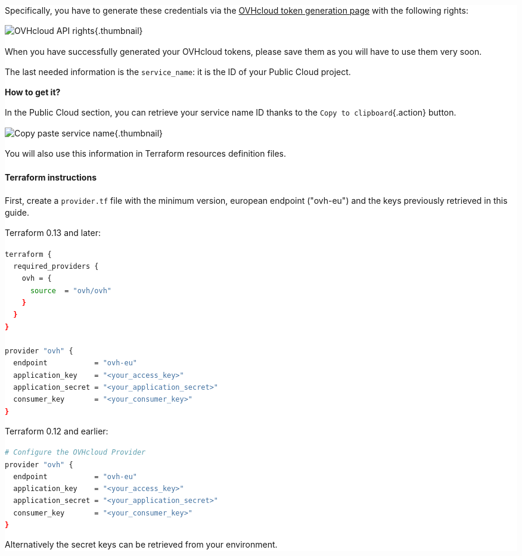 Specifically, you have to generate these credentials via the [OVHcloud token generation page](https://api.ovh.com/createToken/?GET=/*&POST=/*&PUT=/*&DELETE=/*) with the following rights:

![OVHcloud API rights](images/api-rights.png){.thumbnail}

When you have successfully generated your OVHcloud tokens, please save them as you will have to use them very soon.

The last needed information is the `service_name`: it is the ID of your Public Cloud project.

**How to get it?**

In the Public Cloud section, you can retrieve your service name ID thanks to the `Copy to clipboard`{.action} button.

![Copy paste service name](images/get-service-name.png){.thumbnail}

You will also use this information in Terraform resources definition files.

#### Terraform instructions

First, create a `provider.tf` file with the minimum version, european endpoint ("ovh-eu") and the keys previously retrieved in this guide.

Terraform 0.13 and later:

```bash
terraform {
  required_providers {
    ovh = {
      source  = "ovh/ovh"
    }
  }
}

provider "ovh" {
  endpoint           = "ovh-eu"
  application_key    = "<your_access_key>"
  application_secret = "<your_application_secret>"
  consumer_key       = "<your_consumer_key>"
}
```

Terraform 0.12 and earlier:

```bash
# Configure the OVHcloud Provider
provider "ovh" {
  endpoint           = "ovh-eu"
  application_key    = "<your_access_key>"
  application_secret = "<your_application_secret>"
  consumer_key       = "<your_consumer_key>"
}
```

Alternatively the secret keys can be retrieved from your environment.
